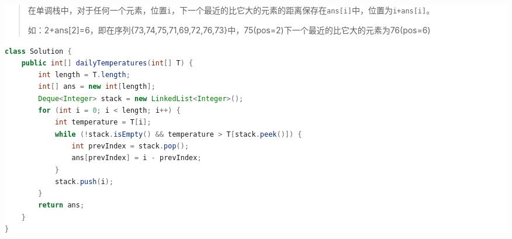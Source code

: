 > 在单调栈中，对于任何一个元素，位置`i`，下一个最近的比它大的元素的距离保存在`ans[i]`中，位置为`i+ans[i]`。
>
> 如：2+ans[2]=6，即在序列{73,74,75,71,69,72,76,73}中，75(pos=2)下一个最近的比它大的元素为76(pos=6)

```java
class Solution {
    public int[] dailyTemperatures(int[] T) {
        int length = T.length;
        int[] ans = new int[length];
        Deque<Integer> stack = new LinkedList<Integer>();
        for (int i = 0; i < length; i++) {
            int temperature = T[i];
            while (!stack.isEmpty() && temperature > T[stack.peek()]) {
                int prevIndex = stack.pop();
                ans[prevIndex] = i - prevIndex;
            }
            stack.push(i);
        }
        return ans;
    }
}
```









